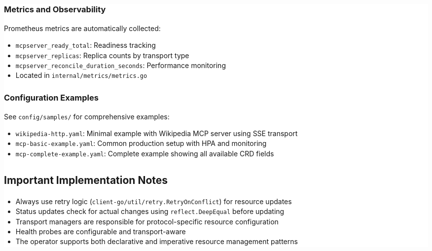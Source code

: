 ### Metrics and Observability

Prometheus metrics are automatically collected:
- `mcpserver_ready_total`: Readiness tracking
- `mcpserver_replicas`: Replica counts by transport type
- `mcpserver_reconcile_duration_seconds`: Performance monitoring
- Located in `internal/metrics/metrics.go`

### Configuration Examples

See `config/samples/` for comprehensive examples:
- `wikipedia-http.yaml`: Minimal example with Wikipedia MCP server using SSE transport
- `mcp-basic-example.yaml`: Common production setup with HPA and monitoring
- `mcp-complete-example.yaml`: Complete example showing all available CRD fields

## Important Implementation Notes

- Always use retry logic (`client-go/util/retry.RetryOnConflict`) for resource updates
- Status updates check for actual changes using `reflect.DeepEqual` before updating
- Transport managers are responsible for protocol-specific resource configuration
- Health probes are configurable and transport-aware
- The operator supports both declarative and imperative resource management patterns